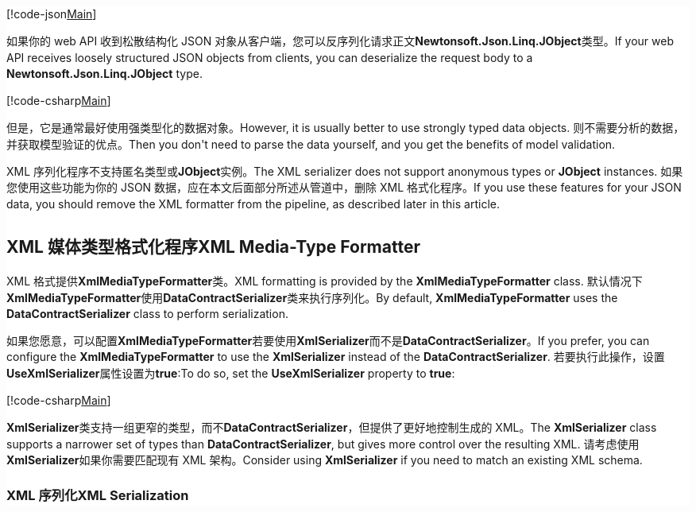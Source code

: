 [!code-json[Main](json-and-xml-serialization/samples/sample10.json)]

<span data-ttu-id="a6a42-159">如果你的 web API 收到松散结构化 JSON 对象从客户端，您可以反序列化请求正文**Newtonsoft.Json.Linq.JObject**类型。</span><span class="sxs-lookup"><span data-stu-id="a6a42-159">If your web API receives loosely structured JSON objects from clients, you can deserialize the request body to a **Newtonsoft.Json.Linq.JObject** type.</span></span>

[!code-csharp[Main](json-and-xml-serialization/samples/sample11.cs)]

<span data-ttu-id="a6a42-160">但是，它是通常最好使用强类型化的数据对象。</span><span class="sxs-lookup"><span data-stu-id="a6a42-160">However, it is usually better to use strongly typed data objects.</span></span> <span data-ttu-id="a6a42-161">则不需要分析的数据，并获取模型验证的优点。</span><span class="sxs-lookup"><span data-stu-id="a6a42-161">Then you don't need to parse the data yourself, and you get the benefits of model validation.</span></span>

<span data-ttu-id="a6a42-162">XML 序列化程序不支持匿名类型或**JObject**实例。</span><span class="sxs-lookup"><span data-stu-id="a6a42-162">The XML serializer does not support anonymous types or **JObject** instances.</span></span> <span data-ttu-id="a6a42-163">如果您使用这些功能为你的 JSON 数据，应在本文后面部分所述从管道中，删除 XML 格式化程序。</span><span class="sxs-lookup"><span data-stu-id="a6a42-163">If you use these features for your JSON data, you should remove the XML formatter from the pipeline, as described later in this article.</span></span>

<a id="xml_media_type_formatter"></a>
## <a name="xml-media-type-formatter"></a><span data-ttu-id="a6a42-164">XML 媒体类型格式化程序</span><span class="sxs-lookup"><span data-stu-id="a6a42-164">XML Media-Type Formatter</span></span>

<span data-ttu-id="a6a42-165">XML 格式提供**XmlMediaTypeFormatter**类。</span><span class="sxs-lookup"><span data-stu-id="a6a42-165">XML formatting is provided by the **XmlMediaTypeFormatter** class.</span></span> <span data-ttu-id="a6a42-166">默认情况下**XmlMediaTypeFormatter**使用**DataContractSerializer**类来执行序列化。</span><span class="sxs-lookup"><span data-stu-id="a6a42-166">By default, **XmlMediaTypeFormatter** uses the **DataContractSerializer** class to perform serialization.</span></span>

<span data-ttu-id="a6a42-167">如果您愿意，可以配置**XmlMediaTypeFormatter**若要使用**XmlSerializer**而不是**DataContractSerializer**。</span><span class="sxs-lookup"><span data-stu-id="a6a42-167">If you prefer, you can configure the **XmlMediaTypeFormatter** to use the **XmlSerializer** instead of the **DataContractSerializer**.</span></span> <span data-ttu-id="a6a42-168">若要执行此操作，设置**UseXmlSerializer**属性设置为**true**:</span><span class="sxs-lookup"><span data-stu-id="a6a42-168">To do so, set the **UseXmlSerializer** property to **true**:</span></span>

[!code-csharp[Main](json-and-xml-serialization/samples/sample12.cs)]

<span data-ttu-id="a6a42-169">**XmlSerializer**类支持一组更窄的类型，而不**DataContractSerializer**，但提供了更好地控制生成的 XML。</span><span class="sxs-lookup"><span data-stu-id="a6a42-169">The **XmlSerializer** class supports a narrower set of types than **DataContractSerializer**, but gives more control over the resulting XML.</span></span> <span data-ttu-id="a6a42-170">请考虑使用**XmlSerializer**如果你需要匹配现有 XML 架构。</span><span class="sxs-lookup"><span data-stu-id="a6a42-170">Consider using **XmlSerializer** if you need to match an existing XML schema.</span></span>

### <a name="xml-serialization"></a><span data-ttu-id="a6a42-171">XML 序列化</span><span class="sxs-lookup"><span data-stu-id="a6a42-171">XML Serialization</span></span>
